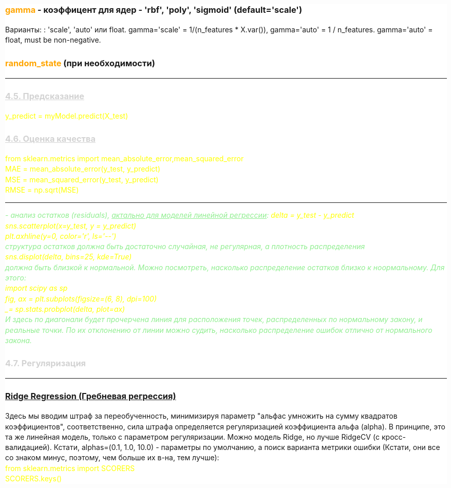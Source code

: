 ### <font color="orange">gamma</font> - коэффицент для ядер - 'rbf', 'poly', 'sigmoid' (default='scale')

Варианты: : 'scale', 'auto' или float.
gamma='scale' = 1/(n_features \* X.var()),
gamma='auto' = 1 / n_features.
gamma='auto' = float, must be non-negative.

### <font color="orange">random_state</font> (при необходимости)

---

### <font color="lightgrey"><u>4.5. Предсказание</font></u>

<font color="yellow">y_predict = myModel.predict(X_test)</font>

### <font color="lightgrey"><u>4.6. Оценка качества</font></u>

<font color="yellow">from sklearn.metrics import mean_absolute_error,mean_squared_error  
 MAE = mean_absolute_error(y_test, y_predict)  
 MSE = mean_squared_error(y_test, y_predict)  
 RMSE = np.sqrt(MSE)

---

_<font color="lightgreen"> - анализ остатков (residuals), <u>актально для моделей линейной регрессии</u>: </font>_
_delta = y_test - y_predict_  
_sns.scatterplot(x=y_test, y = y_predict)_  
_plt.axhline(y=0, color='r', ls='--')_  
_<font color="lightgreen"> структура остатков должна быть достаточно случайная, не регулярная, а плотность распределения_</font>  
_sns.displot(delta, bins=25, kde=True)_  
_<font color="lightgreen">должна быть
близкой к нормальной. Можно посмотреть, насколько распределение остатков близко к ноормальному. Для этого:_</font>  
 _import scipy as sp_  
 _fig, ax = plt.subplots(figsize=(6, 8), dpi=100)_  
 _\_= sp.stats.probplot(delta, plot=ax)_  
<font color="lightgreen">_И здесь по диагонали будет прочерчена линия для расположения точек, распределенных по нормальному закону, и реальные точки. По их отклонению от линии можно судить, насколько распределение ошибок отлично от нормального закона._</font></font>

### <font color="lightgrey">4.7. Регуляризация</font>

---

### <u>Ridge Regression (Гребневая регрессия)</u>

Здесь мы вводим штраф за переобученность, минимизируя параметр "альфас умножить на сумму квадратов коэффициентов", соответственно, сила штрафа определяется регуляризацией коэффициента альфа (alpha). В принципе, это та же линейная модель, только с параметром регуляризации. Можно модель Ridge, но лучше RidgeCV (с кросс-валидацией). Кстати, alphas=(0.1, 1.0, 10.0) - параметры по умолчанию,
а поиск варианта метрики ошибки (Кстати, они все со знаком минус, поэтому, чем больше их в-на, тем лучше):  
<font color="yellow">from sklearn.metrics import SCORERS  
SCORERS.keys()</font>
